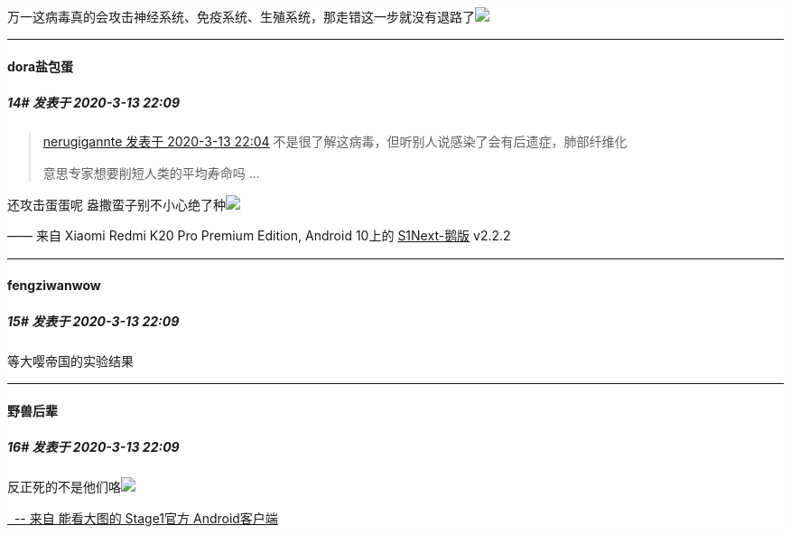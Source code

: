 


万一这病毒真的会攻击神经系统、免疫系统、生殖系统，那走错这一步就没有退路了<img src="https://static.saraba1st.com/image/smiley/face2017/001.png" referrerpolicy="no-referrer">







*****

####  dora盐包蛋  
##### 14#       发表于 2020-3-13 22:09



<blockquote><a href="httphttps://bbs.saraba1st.com/2b/forum.php?mod=redirect&amp;goto=findpost&amp;pid=46725186&amp;ptid=1918703" target="_blank">nerugigannte 发表于 2020-3-13 22:04</a>
不是很了解这病毒，但听别人说感染了会有后遗症，肺部纤维化

意思专家想要削短人类的平均寿命吗 ...</blockquote>
还攻击蛋蛋呢 盎撒蛮子别不小心绝了种<img src="https://static.saraba1st.com/image/smiley/face2017/049.png" referrerpolicy="no-referrer">

—— 来自 Xiaomi Redmi K20 Pro Premium Edition, Android 10上的 [S1Next-鹅版](https://github.com/ykrank/S1-Next/releases) v2.2.2







*****

####  fengziwanwow  
##### 15#       发表于 2020-3-13 22:09




等大嘤帝国的实验结果







*****

####  野兽后辈  
##### 16#       发表于 2020-3-13 22:09




反正死的不是他们咯<img src="https://static.saraba1st.com/image/smiley/face2017/049.png" referrerpolicy="no-referrer">

[  -- 来自 能看大图的 Stage1官方 Android客户端](https://www.coolapk.com/apk/140634)






